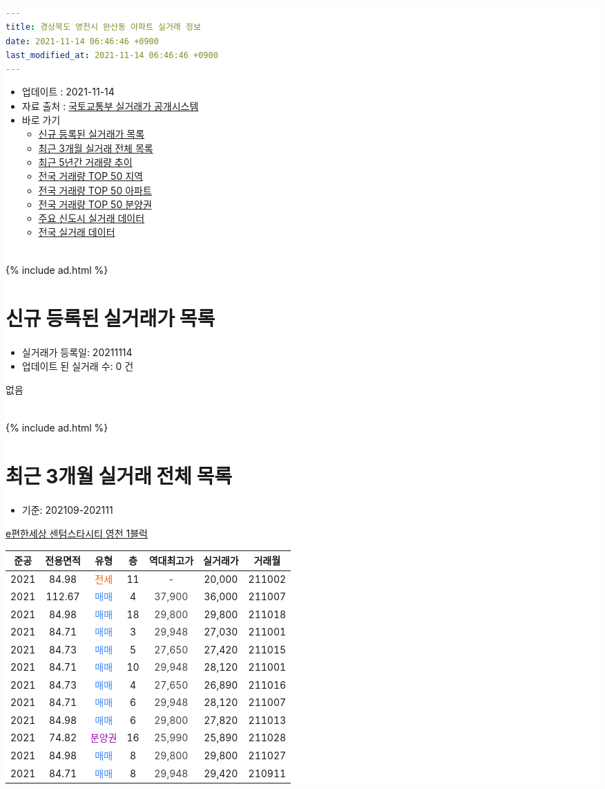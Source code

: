 ```yaml
---
title: 경상북도 영천시 완산동 아파트 실거래 정보
date: 2021-11-14 06:46:46 +0900
last_modified_at: 2021-11-14 06:46:46 +0900
---
```


* 업데이트 : 2021-11-14
* 자료 출처 : [국토교통부 실거래가 공개시스템](http://rt.molit.go.kr)
* 바로 가기
    * [신규 등록된 실거래가 목록](#신규-등록된-실거래가-목록)
    * [최근 3개월 실거래 전체 목록](#최근-3개월-실거래-전체-목록)
    * [최근 5년간 거래량 추이](#최근-5년간-거래량-추이)
    * [전국 거래량 TOP 50 지역](https://inasie.github.io/apt-trade-info/최근-3개월-전국에서-가장-거래가-많이-발생한-지역)
    * [전국 거래량 TOP 50 아파트](https://inasie.github.io/apt-trade-info/최근-3개월-전국에서-가장-거래가-많이-발생한-아파트)
    * [전국 거래량 TOP 50 분양권](https://inasie.github.io/apt-trade-info/최근-3개월-전국에서-가장-거래가-많이-발생한-분양권)
    * [주요 신도시 실거래 데이터](https://inasie.github.io/apt-trade-info/주요-신도시)
    * [전국 실거래 데이터](https://inasie.github.io/apt-trade-info/전국)
<br>
{% include ad.html %}
<br>

# 신규 등록된 실거래가 목록
* 실거래가 등록일: 20211114
* 업데이트 된 실거래 수: 0 건

없음

<br>
{% include ad.html %}
<br>

# 최근 3개월 실거래 전체 목록
* 기준: 202109-202111


[e편한세상 센텀스타시티 영천 1블럭](https://search.naver.com/search.naver?query=%EA%B2%BD%EC%83%81%EB%B6%81%EB%8F%84+%EC%98%81%EC%B2%9C%EC%8B%9C+%EC%99%84%EC%82%B0%EB%8F%99+e%ED%8E%B8%ED%95%9C%EC%84%B8%EC%83%81+%EC%84%BC%ED%85%80%EC%8A%A4%ED%83%80%EC%8B%9C%ED%8B%B0+%EC%98%81%EC%B2%9C+1%EB%B8%94%EB%9F%AD)

|준공|전용면적|유형|층|역대최고가|실거래가|거래월|
|:---:|:---:|:---:|:---:|:---:|:---:|:---:|
|2021|84.98|<span style="color:#ff5a00">전세</span>|11|<span style="color:#444444">-</span>|20,000|211002|
|2021|112.67|<span style="color:#4285f3">매매</span>|4|<span style="color:#444444">37,900</span>|36,000|211007|
|2021|84.98|<span style="color:#4285f3">매매</span>|18|<span style="color:#444444">29,800</span>|29,800|211018|
|2021|84.71|<span style="color:#4285f3">매매</span>|3|<span style="color:#444444">29,948</span>|27,030|211001|
|2021|84.73|<span style="color:#4285f3">매매</span>|5|<span style="color:#444444">27,650</span>|27,420|211015|
|2021|84.71|<span style="color:#4285f3">매매</span>|10|<span style="color:#444444">29,948</span>|28,120|211001|
|2021|84.73|<span style="color:#4285f3">매매</span>|4|<span style="color:#444444">27,650</span>|26,890|211016|
|2021|84.71|<span style="color:#4285f3">매매</span>|6|<span style="color:#444444">29,948</span>|28,120|211007|
|2021|84.98|<span style="color:#4285f3">매매</span>|6|<span style="color:#444444">29,800</span>|27,820|211013|
|2021|74.82|<span style="color:#9C11A5">분양권</span>|16|<span style="color:#444444">25,990</span>|25,890|211028|
|2021|84.98|<span style="color:#4285f3">매매</span>|8|<span style="color:#444444">29,800</span>|29,800|211027|
|2021|84.71|<span style="color:#4285f3">매매</span>|8|<span style="color:#444444">29,948</span>|29,420|210911|